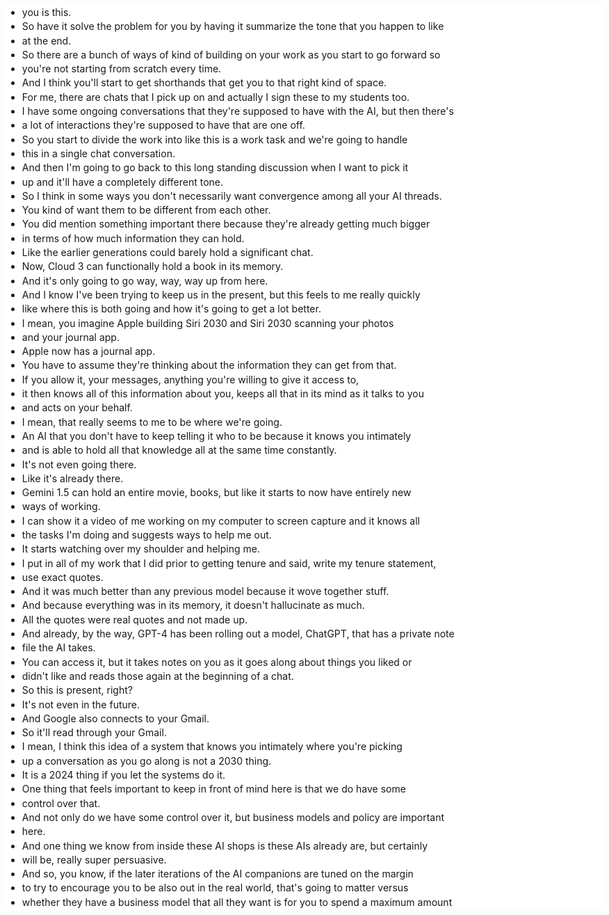 *  you is this.
*  So have it solve the problem for you by having it summarize the tone that you happen to like
*  at the end.
*  So there are a bunch of ways of kind of building on your work as you start to go forward so
*  you're not starting from scratch every time.
*  And I think you'll start to get shorthands that get you to that right kind of space.
*  For me, there are chats that I pick up on and actually I sign these to my students too.
*  I have some ongoing conversations that they're supposed to have with the AI, but then there's
*  a lot of interactions they're supposed to have that are one off.
*  So you start to divide the work into like this is a work task and we're going to handle
*  this in a single chat conversation.
*  And then I'm going to go back to this long standing discussion when I want to pick it
*  up and it'll have a completely different tone.
*  So I think in some ways you don't necessarily want convergence among all your AI threads.
*  You kind of want them to be different from each other.
*  You did mention something important there because they're already getting much bigger
*  in terms of how much information they can hold.
*  Like the earlier generations could barely hold a significant chat.
*  Now, Cloud 3 can functionally hold a book in its memory.
*  And it's only going to go way, way, way up from here.
*  And I know I've been trying to keep us in the present, but this feels to me really quickly
*  like where this is both going and how it's going to get a lot better.
*  I mean, you imagine Apple building Siri 2030 and Siri 2030 scanning your photos
*  and your journal app.
*  Apple now has a journal app.
*  You have to assume they're thinking about the information they can get from that.
*  If you allow it, your messages, anything you're willing to give it access to,
*  it then knows all of this information about you, keeps all that in its mind as it talks to you
*  and acts on your behalf.
*  I mean, that really seems to me to be where we're going.
*  An AI that you don't have to keep telling it who to be because it knows you intimately
*  and is able to hold all that knowledge all at the same time constantly.
*  It's not even going there.
*  Like it's already there.
*  Gemini 1.5 can hold an entire movie, books, but like it starts to now have entirely new
*  ways of working.
*  I can show it a video of me working on my computer to screen capture and it knows all
*  the tasks I'm doing and suggests ways to help me out.
*  It starts watching over my shoulder and helping me.
*  I put in all of my work that I did prior to getting tenure and said, write my tenure statement,
*  use exact quotes.
*  And it was much better than any previous model because it wove together stuff.
*  And because everything was in its memory, it doesn't hallucinate as much.
*  All the quotes were real quotes and not made up.
*  And already, by the way, GPT-4 has been rolling out a model, ChatGPT, that has a private note
*  file the AI takes.
*  You can access it, but it takes notes on you as it goes along about things you liked or
*  didn't like and reads those again at the beginning of a chat.
*  So this is present, right?
*  It's not even in the future.
*  And Google also connects to your Gmail.
*  So it'll read through your Gmail.
*  I mean, I think this idea of a system that knows you intimately where you're picking
*  up a conversation as you go along is not a 2030 thing.
*  It is a 2024 thing if you let the systems do it.
*  One thing that feels important to keep in front of mind here is that we do have some
*  control over that.
*  And not only do we have some control over it, but business models and policy are important
*  here.
*  And one thing we know from inside these AI shops is these AIs already are, but certainly
*  will be, really super persuasive.
*  And so, you know, if the later iterations of the AI companions are tuned on the margin
*  to try to encourage you to be also out in the real world, that's going to matter versus
*  whether they have a business model that all they want is for you to spend a maximum amount